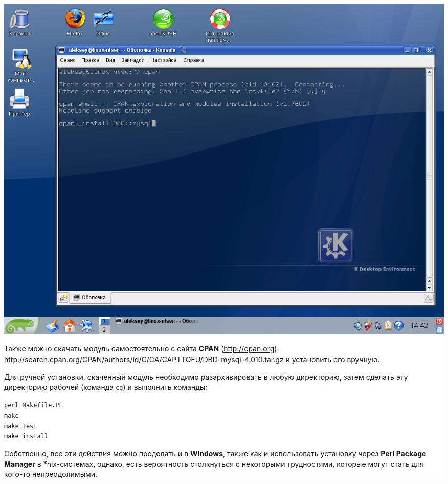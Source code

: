 ![Установка модуля DBD::myself в openSUSE через CPA](assets/DBD-MySql_CPAN.png)

Также можно скачать модуль самостоятельно с сайта **CPAN** (http://cpan.org): http://search.cpan.org/CPAN/authors/id/C/CA/CAPTTOFU/DBD-mysql-4.010.tar.gz и установить его вручную.

Для ручной установки, скаченный модуль необходимо разархивировать в любую директорию, затем сделать эту директорию рабочей (команда `cd`) и выполнить команды:

```
perl Makefile.PL
make
make test
make install
```

Собственно, все эти действия можно проделать и в **Windows**, также как и использовать установку через **Perl Package Manager** в *nix-системах, однако, есть вероятность столкнуться с некоторыми трудностями, которые могут стать для кого-то непреодолимыми.

